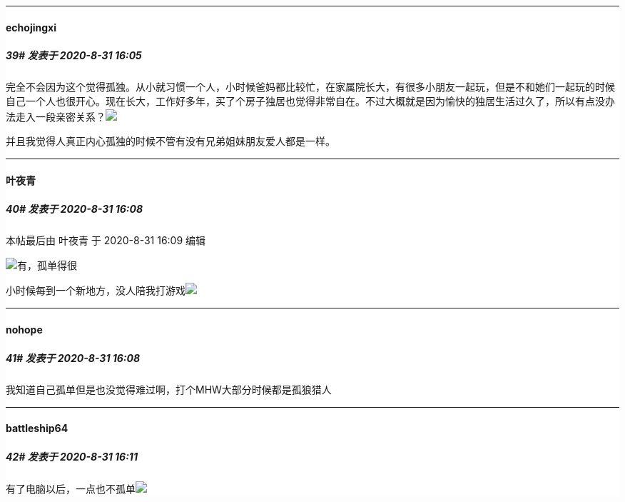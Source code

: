 





-----

####  echojingxi  
##### 39#       发表于 2020-8-31 16:05




完全不会因为这个觉得孤独。从小就习惯一个人，小时候爸妈都比较忙，在家属院长大，有很多小朋友一起玩，但是不和她们一起玩的时候自己一个人也很开心。现在长大，工作好多年，买了个房子独居也觉得非常自在。不过大概就是因为愉快的独居生活过久了，所以有点没办法走入一段亲密关系？<img src="https://static.saraba1st.com/image/smiley/face2017/009.gif" referrerpolicy="no-referrer">

并且我觉得人真正内心孤独的时候不管有没有兄弟姐妹朋友爱人都是一样。







-----

####  叶夜青  
##### 40#       发表于 2020-8-31 16:08



 本帖最后由 叶夜青 于 2020-8-31 16:09 编辑 

<img src="https://static.saraba1st.com/image/smiley/face2017/112.png" referrerpolicy="no-referrer">有，孤单得很

小时候每到一个新地方，没人陪我打游戏<img src="https://static.saraba1st.com/image/smiley/face2017/068.png" referrerpolicy="no-referrer">







-----

####  nohope  
##### 41#       发表于 2020-8-31 16:08




我知道自己孤单但是也没觉得难过啊，打个MHW大部分时候都是孤狼猎人







-----

####  battleship64  
##### 42#       发表于 2020-8-31 16:11




有了电脑以后，一点也不孤单<img src="https://static.saraba1st.com/image/smiley/face2017/037.png" referrerpolicy="no-referrer">
